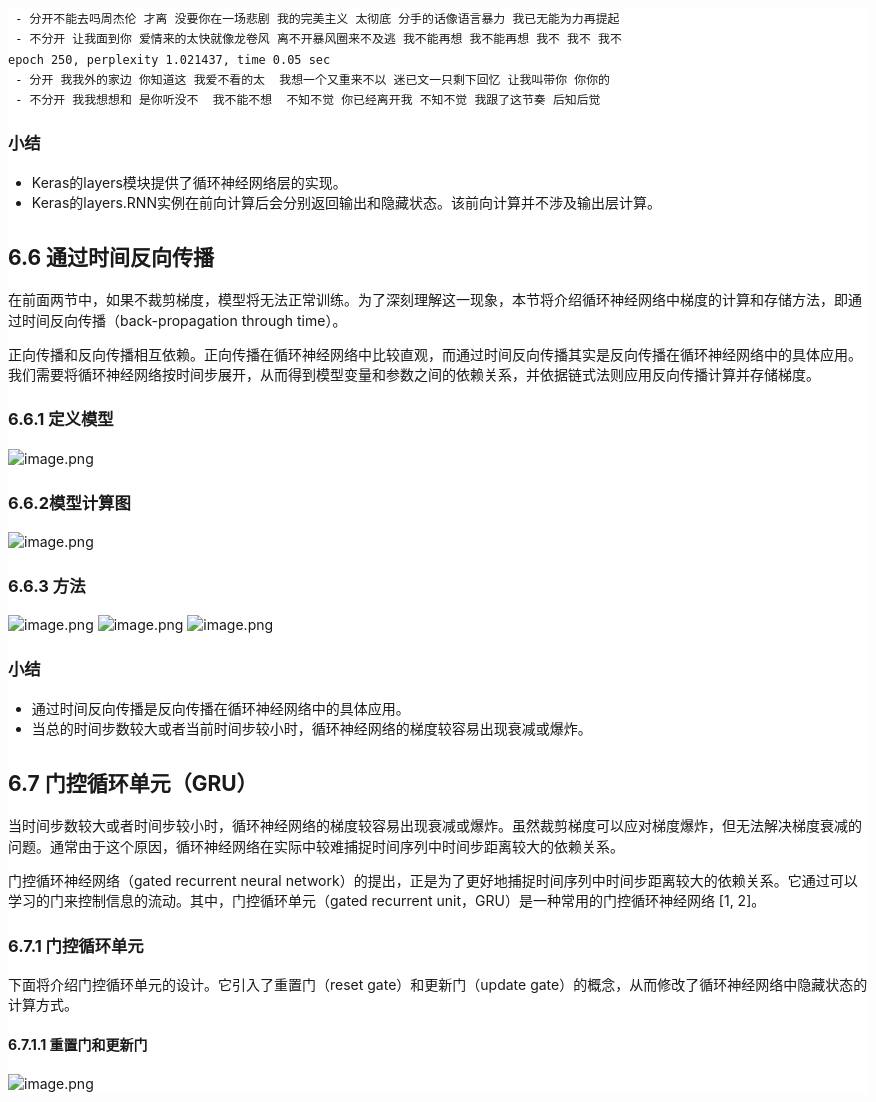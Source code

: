 ```
 - 分开不能去吗周杰伦 才离 没要你在一场悲剧 我的完美主义 太彻底 分手的话像语言暴力 我已无能为力再提起
 - 不分开 让我面到你 爱情来的太快就像龙卷风 离不开暴风圈来不及逃 我不能再想 我不能再想 我不 我不 我不
epoch 250, perplexity 1.021437, time 0.05 sec
 - 分开 我我外的家边 你知道这 我爱不看的太  我想一个又重来不以 迷已文一只剩下回忆 让我叫带你 你你的
 - 不分开 我我想想和 是你听没不  我不能不想  不知不觉 你已经离开我 不知不觉 我跟了这节奏 后知后觉 

```
### 小结
- Keras的layers模块提供了循环神经网络层的实现。
- Keras的layers.RNN实例在前向计算后会分别返回输出和隐藏状态。该前向计算并不涉及输出层计算。

## 6.6 通过时间反向传播
在前面两节中，如果不裁剪梯度，模型将无法正常训练。为了深刻理解这一现象，本节将介绍循环神经网络中梯度的计算和存储方法，即通过时间反向传播（back-propagation through time）。

正向传播和反向传播相互依赖。正向传播在循环神经网络中比较直观，而通过时间反向传播其实是反向传播在循环神经网络中的具体应用。我们需要将循环神经网络按时间步展开，从而得到模型变量和参数之间的依赖关系，并依据链式法则应用反向传播计算并存储梯度。

### 6.6.1 定义模型
![image.png](https://note.youdao.com/yws/res/d/WEBRESOURCE0ecd337253cc375344f5901ce375c4fd)

### 6.6.2模型计算图
![image.png](https://note.youdao.com/yws/res/c/WEBRESOURCE16ba6b81ff2e579bd0f756d949074b1c)

### 6.6.3 方法
![image.png](https://note.youdao.com/yws/res/0/WEBRESOURCEf6d37d6ca673e159fe71b64b451e5bd0)
![image.png](https://note.youdao.com/yws/res/a/WEBRESOURCE7570428d50b7d0589c9953114efbf97a)
![image.png](https://note.youdao.com/yws/res/a/WEBRESOURCEf3160e7d38fd15876df39b1d6b63645a)

### 小结
- 通过时间反向传播是反向传播在循环神经网络中的具体应用。
- 当总的时间步数较大或者当前时间步较小时，循环神经网络的梯度较容易出现衰减或爆炸。

## 6.7 门控循环单元（GRU）
当时间步数较大或者时间步较小时，循环神经网络的梯度较容易出现衰减或爆炸。虽然裁剪梯度可以应对梯度爆炸，但无法解决梯度衰减的问题。通常由于这个原因，循环神经网络在实际中较难捕捉时间序列中时间步距离较大的依赖关系。

门控循环神经网络（gated recurrent neural network）的提出，正是为了更好地捕捉时间序列中时间步距离较大的依赖关系。它通过可以学习的门来控制信息的流动。其中，门控循环单元（gated recurrent unit，GRU）是一种常用的门控循环神经网络 [1, 2]。

### 6.7.1 门控循环单元
下面将介绍门控循环单元的设计。它引入了重置门（reset gate）和更新门（update gate）的概念，从而修改了循环神经网络中隐藏状态的计算方式。

#### 6.7.1.1 重置门和更新门
![image.png](https://note.youdao.com/yws/res/f/WEBRESOURCE43559bcc2f9c610f67db9f9e2a14416f)
